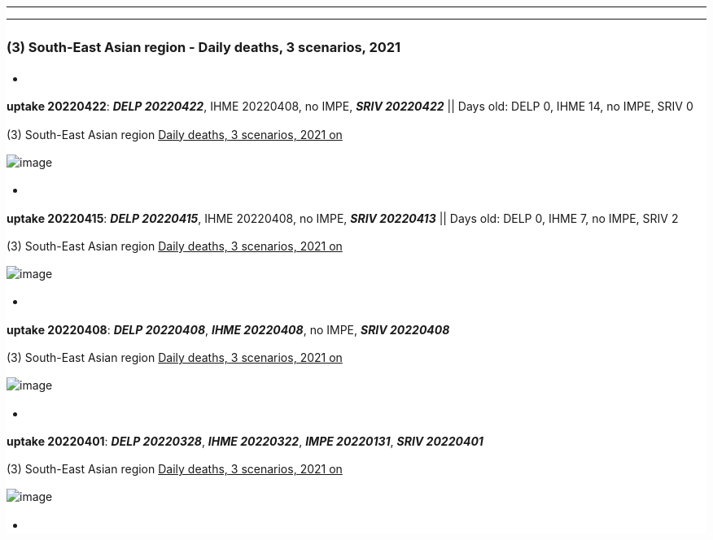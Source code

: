 




********************************************************************************************************************************************
********************************************************************************************************************************************  

### (3) South-East Asian region - Daily deaths, 3 scenarios, 2021
  
 
 
 
  
*

**uptake 20220422**: **_DELP 20220422_**, IHME 20220408, no IMPE, **_SRIV 20220422_** || Days old: DELP 0, IHME 14, no IMPE, SRIV 0

(3) South-East Asian region [Daily deaths, 3 scenarios, 2021 on](https://github.com/pourmalek/CovidVisualizedGlobal/blob/main/20220422/output/merge/graph%20SEARO%2014%20C-19%20daily%20deaths%2C%20SEARO%2C%203%20scenarios%2C%202021.pdf)

![image](https://user-images.githubusercontent.com/30849720/164913163-a32c2689-85f4-4d34-9ef4-03f624e6c250.png)

*

**uptake 20220415**: **_DELP 20220415_**, IHME 20220408, no IMPE, **_SRIV 20220413_** || Days old: DELP 0, IHME 7, no IMPE, SRIV 2

(3) South-East Asian region [Daily deaths, 3 scenarios, 2021 on](https://github.com/pourmalek/CovidVisualizedGlobal/blob/main/20220415/output/merge/graph%20SEARO%2014%20C-19%20daily%20deaths%2C%20SEARO%2C%203%20scenarios%2C%202021.pdf)

![image](https://user-images.githubusercontent.com/30849720/163679745-7ba8f56c-70c1-4580-ad59-31c9bd093de3.png)

*

**uptake 20220408**: **_DELP 20220408_**, **_IHME 20220408_**, no IMPE, **_SRIV 20220408_** 

(3) South-East Asian region [Daily deaths, 3 scenarios, 2021 on](https://github.com/pourmalek/CovidVisualizedGlobal/blob/main/20220408/output/merge/graph%20SEARO%2014%20C-19%20daily%20deaths%2C%20SEARO%2C%203%20scenarios%2C%202021.pdf)

![image](https://user-images.githubusercontent.com/30849720/163275982-544c2517-bccf-4ef8-ad81-7f1482a9f3f9.png)

*

**uptake 20220401**: **_DELP 20220328_**, **_IHME 20220322_**, **_IMPE 20220131_**, **_SRIV 20220401_**

(3) South-East Asian region [Daily deaths, 3 scenarios, 2021 on](https://github.com/pourmalek/CovidVisualizedGlobal/blob/main/20220401/output/merge/graph%20SEARO%2014%20C-19%20daily%20deaths%2C%20SEARO%2C%203%20scenarios%2C%202021.pdf)

![image](https://user-images.githubusercontent.com/30849720/161413789-18181efa-a5c1-4301-b11d-2a47f927af45.png)

*
